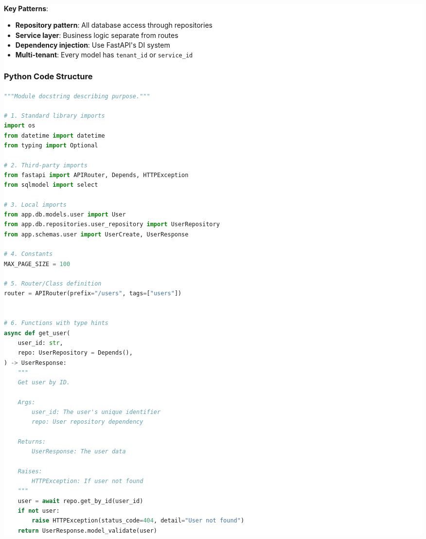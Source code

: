 **Key Patterns**:
- **Repository pattern**: All database access through repositories
- **Service layer**: Business logic separate from routes
- **Dependency injection**: Use FastAPI's DI system
- **Multi-tenant**: Every model has `tenant_id` or `service_id`

### Python Code Structure

```python
"""Module docstring describing purpose."""

# 1. Standard library imports
import os
from datetime import datetime
from typing import Optional

# 2. Third-party imports
from fastapi import APIRouter, Depends, HTTPException
from sqlmodel import select

# 3. Local imports
from app.db.models.user import User
from app.db.repositories.user_repository import UserRepository
from app.schemas.user import UserCreate, UserResponse

# 4. Constants
MAX_PAGE_SIZE = 100

# 5. Router/Class definition
router = APIRouter(prefix="/users", tags=["users"])


# 6. Functions with type hints
async def get_user(
    user_id: str,
    repo: UserRepository = Depends(),
) -> UserResponse:
    """
    Get user by ID.

    Args:
        user_id: The user's unique identifier
        repo: User repository dependency

    Returns:
        UserResponse: The user data

    Raises:
        HTTPException: If user not found
    """
    user = await repo.get_by_id(user_id)
    if not user:
        raise HTTPException(status_code=404, detail="User not found")
    return UserResponse.model_validate(user)
```
